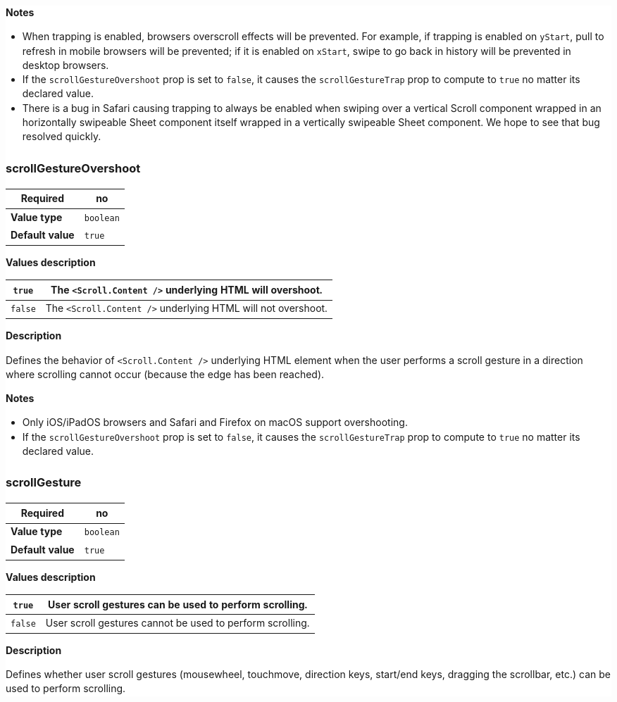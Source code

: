 **Notes**

- When trapping is enabled, browsers overscroll effects will be prevented. For example, if trapping is enabled on `yStart`, pull to refresh in mobile browsers will be prevented; if it is enabled on `xStart`, swipe to go back in history will be prevented in desktop browsers.
- If the `scrollGestureOvershoot` prop is set to `false`, it causes the `scrollGestureTrap` prop to compute to `true` no matter its declared value.
- There is a bug in Safari causing trapping to always be enabled when swiping over a vertical Scroll component wrapped in an horizontally swipeable Sheet component itself wrapped in a vertically swipeable Sheet component. We hope to see that bug resolved quickly.

### scrollGestureOvershoot

| **Required**      | no        |
| ----------------- | --------- |
| **Value type**    | `boolean` |
| **Default value** | `true`    |

**Values description**

| `true`  | The `<Scroll.Content />` underlying HTML will overshoot.     |
| ------- | ------------------------------------------------------------ |
| `false` | The `<Scroll.Content />` underlying HTML will not overshoot. |

**Description**

Defines the behavior of `<Scroll.Content />` underlying HTML element when the user performs a scroll gesture in a direction where scrolling cannot occur (because the edge has been reached).

**Notes**

- Only iOS/iPadOS browsers and Safari and Firefox on macOS support overshooting.
- If the `scrollGestureOvershoot` prop is set to `false`, it causes the `scrollGestureTrap` prop to compute to `true` no matter its declared value.

### scrollGesture

| **Required**      | no        |
| ----------------- | --------- |
| **Value type**    | `boolean` |
| **Default value** | `true`    |

**Values description**

| `true`  | User scroll gestures can be used to perform scrolling.    |
| ------- | --------------------------------------------------------- |
| `false` | User scroll gestures cannot be used to perform scrolling. |

**Description**

Defines whether user scroll gestures (mousewheel, touchmove, direction keys, start/end keys, dragging the scrollbar, etc.) can be used to perform scrolling.
